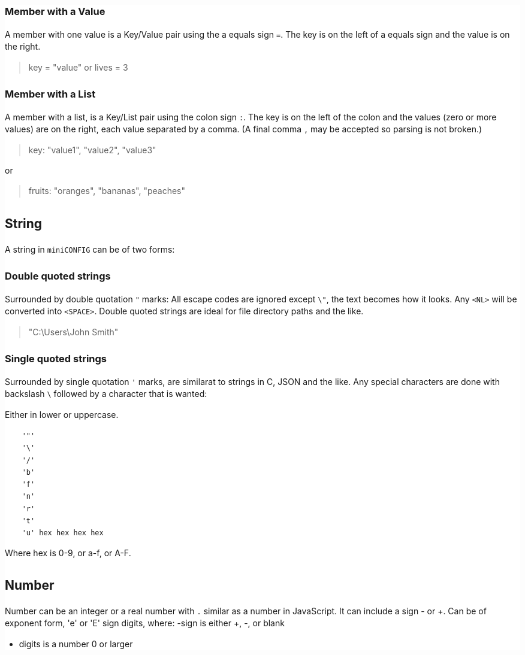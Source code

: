 ### Member with a Value
A member with one value is a Key/Value pair using the a equals sign `=`. The key is on the left of a equals sign and the value is on the right.
> key = "value"
or
> lives = 3

### Member with a List
A member with a list, is a Key/List pair using the colon sign `:`. The key is on the left of the colon and the values (zero or more values) are on the right, each value separated by a comma. (A final comma `,` may be accepted so parsing is not broken.)
> key: "value1", "value2", "value3"

or

> fruits: "oranges", "bananas", "peaches"

## String ##
A string in `miniCONFIG` can be of two forms:

### Double quoted strings
Surrounded by double quotation `"` marks: All escape codes are ignored except `\"`, the text becomes how it looks. Any `<NL>` will be converted into `<SPACE>`.
Double quoted strings are ideal for file directory paths and the like.
>"C:\Users\John Smith"

### Single quoted strings
Surrounded by single quotation `'` marks, are similarat to strings in C, JSON and the like. Any special characters are done with backslash `\` followed by a character that is wanted:

Either in lower or uppercase.
```
    '"'
    '\'
    '/'
    'b'
    'f'
    'n'
    'r'
    't'
    'u' hex hex hex hex
```

Where hex is 0-9, or a-f, or A-F.

## Number ##
Number can be an integer or a real number with `.` similar as a number in JavaScript. It can include a sign - or +. Can be of exponent form, 'e' or 'E' sign digits, where:
-sign is either +, -, or blank
- digits is a number 0 or larger
  